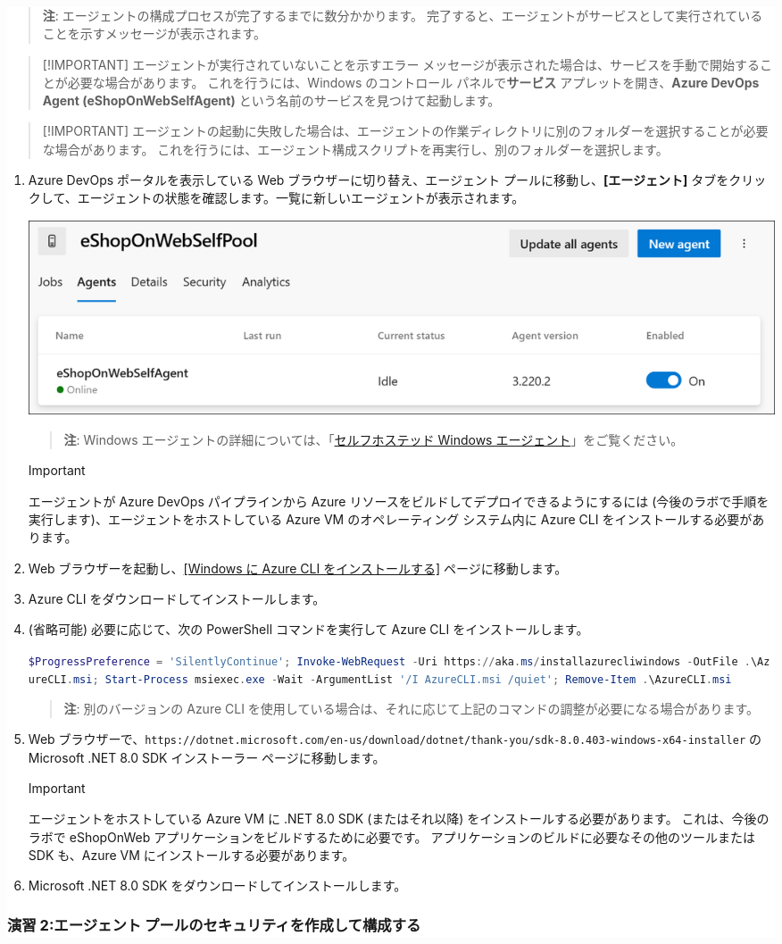    > **注**: エージェントの構成プロセスが完了するまでに数分かかります。 完了すると、エージェントがサービスとして実行されていることを示すメッセージが表示されます。

   > [!IMPORTANT] エージェントが実行されていないことを示すエラー メッセージが表示された場合は、サービスを手動で開始することが必要な場合があります。 これを行うには、Windows のコントロール パネルで**サービス** アプレットを開き、**Azure DevOps Agent (eShopOnWebSelfAgent)** という名前のサービスを見つけて起動します。

   > [!IMPORTANT] エージェントの起動に失敗した場合は、エージェントの作業ディレクトリに別のフォルダーを選択することが必要な場合があります。 これを行うには、エージェント構成スクリプトを再実行し、別のフォルダーを選択します。

1. Azure DevOps ポータルを表示している Web ブラウザーに切り替え、エージェント プールに移動し、**[エージェント]** タブをクリックして、エージェントの状態を確認します。一覧に新しいエージェントが表示されます。

   ![エージェントの状態を示すスクリーンショット。](media/agent-status.png)

   > **注**: Windows エージェントの詳細については、「[セルフホステッド Windows エージェント](https://learn.microsoft.com/azure/devops/pipelines/agents/windows-agent)」をご覧ください。

   > [!IMPORTANT]
   > エージェントが Azure DevOps パイプラインから Azure リソースをビルドしてデプロイできるようにするには (今後のラボで手順を実行します)、エージェントをホストしている Azure VM のオペレーティング システム内に Azure CLI をインストールする必要があります。

1. Web ブラウザーを起動し、[[Windows に Azure CLI をインストールする]](https://learn.microsoft.com/cli/azure/install-azure-cli-windows?tabs=azure-cli#install-or-update) ページに移動します。

1. Azure CLI をダウンロードしてインストールします。

1. (省略可能) 必要に応じて、次の PowerShell コマンドを実行して Azure CLI をインストールします。

   ```powershell
   $ProgressPreference = 'SilentlyContinue'; Invoke-WebRequest -Uri https://aka.ms/installazurecliwindows -OutFile .\AzureCLI.msi; Start-Process msiexec.exe -Wait -ArgumentList '/I AzureCLI.msi /quiet'; Remove-Item .\AzureCLI.msi
   ```

   > **注**: 別のバージョンの Azure CLI を使用している場合は、それに応じて上記のコマンドの調整が必要になる場合があります。

1. Web ブラウザーで、`https://dotnet.microsoft.com/en-us/download/dotnet/thank-you/sdk-8.0.403-windows-x64-installer` の Microsoft .NET 8.0 SDK インストーラー ページに移動します。

   > [!IMPORTANT]
   > エージェントをホストしている Azure VM に .NET 8.0 SDK (またはそれ以降) をインストールする必要があります。 これは、今後のラボで eShopOnWeb アプリケーションをビルドするために必要です。 アプリケーションのビルドに必要なその他のツールまたは SDK も、Azure VM にインストールする必要があります。

1. Microsoft .NET 8.0 SDK をダウンロードしてインストールします。

### 演習 2:エージェント プールのセキュリティを作成して構成する
